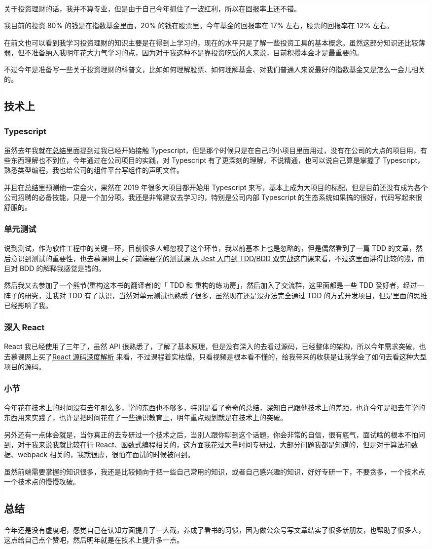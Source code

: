 关于投资理财的话，我并不算专业，但是由于自己今年抓住了一波红利，所以在回报率上还不错。

我目前的投资 80% 的钱是在指数基金里面，20% 的钱在股票里。今年基金的回报率在 17% 左右，股票的回报率在 12% 左右。

在前文也可以看到我学习投资理财的知识主要是在得到上学习的，现在的水平只是了解一些投资工具的基本概念。虽然这部分知识还比较薄弱，但不准备纳入我明年花大力气学习的点，因为对于我这种不是靠投资吃饭的人来说，目前积攒本金才是最重要的。

不过今年是准备写一些关于投资理财的科普文，比如如何理解股票、如何理解基金、对我们普通人来说最好的指数基金又是怎么一会儿相关的。

## 技术上

### Typescript

虽然去年我就在[总结](http://www.taoweng.site/index.php/archives/221/ "总结")里面提到过我已经开始接触 Typescript，但是那个时候只是在自己的小项目里面用过，没有在公司的大点的项目用，有些东西理解也不到位，今年通过在公司项目的实践，对 Typescript 有了更深刻的理解，不说精通，也可以说自己算是掌握了 Typescript，熟悉类型编程，我也给公司的组件平台写组件的声明文件。

并且在[总结](http://www.taoweng.site/index.php/archives/221/ "总结")里预测他一定会火，果然在 2019 年很多大项目都开始用 Typescript 来写，基本上成为大项目的标配，但是目前还没有成为各个公司招聘的必备技能，只是一个加分项。我还是非常建议去学习的，特别是公司内部 Typescript 的生态系统如果搞的很好，代码写起来很舒服的。

### 单元测试

说到测试，作为软件工程中的关键一环，目前很多人都忽视了这个环节，我以前基本上也是忽略的，但是偶然看到了一篇 TDD 的文章，然后意识到测试的重要性，也去慕课网上买了[前端要学的测试课 从 Jest 入门到 TDD/BDD 双实战](https://coding.imooc.com/class/372.html "前端要学的测试课 从Jest入门到TDD/BDD双实战")这门课来看，不过这里面讲得比较的浅，而且对 BDD 的解释我感觉是错的。

然后我又去参加了一个熊节(重构这本书的翻译者)的「 TDD 和 重构的练功房」，然后加入了交流群，这里面都是一些 TDD 爱好者，经过一阵子的研究，让我对 TDD 有了认识，当然对单元测试也熟悉了很多，虽然现在还是没办法完全通过 TDD 的方式开发项目，但是里面的思维已经影响了我。

### 深入 React

React 我已经使用了三年了，虽然 API 很熟悉了，了解了基本原理，但是没有深入的去看过源码，已经整体的架构，所以今年需求突破，也去慕课网上买了[React 源码深度解析](https://coding.imooc.com/class/309.html "React源码深度解析") 来看，不过课程着实枯燥，只看视频是根本看不懂的，给我带来的收获是让我学会了如何去看这种大型项目的源码。

### 小节

今年花在技术上的时间没有去年那么多，学的东西也不够多，特别是看了奇奇的总结，深知自己跟他技术上的差距，也许今年是把去年学的东西用来实践了，也许是把时间花在了一些通识教育上，明年重点规划就是在技术上的突破。

另外还有一点体会就是，当你真正的去专研过一个技术之后，当别人跟你聊到这个话题，你会非常的自信，很有底气，面试啥的根本不怕问到，对于我来说我就比较在行 React、函数式编程相关的，这方面我花过大量时间专研过，大部分问题我都是知道的，但是对于算法和数据、webpack 相关的，我就很虚，很怕在面试的时候被问到。

虽然前端需要掌握的知识很多，我还是比较倾向于把一些自己常用的知识，或者自己感兴趣的知识，好好专研一下，不要贪多，一个技术点一个技术点的慢慢攻破。

## 总结

今年还是没有虚度吧，感觉自己在认知方面提升了一大截，养成了看书的习惯，因为做公众号写文章结实了很多新朋友，也帮助了很多人，这点给自己点个赞吧，然后明年就是在技术上提升多一点。
